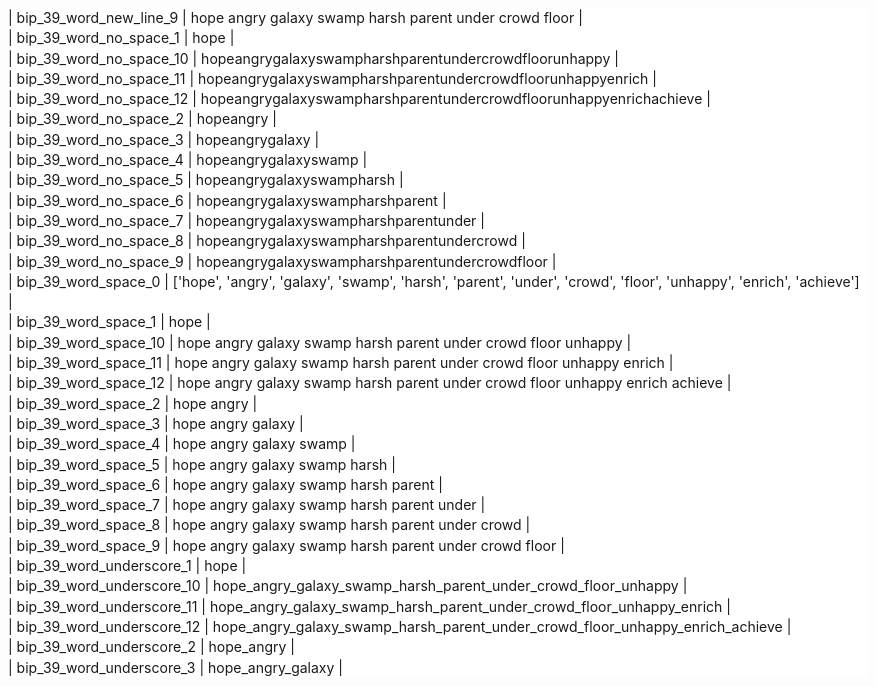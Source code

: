 | bip_39_word_new_line_9 | hope
angry
galaxy
swamp
harsh
parent
under
crowd
floor |  
| bip_39_word_no_space_1 | hope |  
| bip_39_word_no_space_10 | hopeangrygalaxyswampharshparentundercrowdfloorunhappy |  
| bip_39_word_no_space_11 | hopeangrygalaxyswampharshparentundercrowdfloorunhappyenrich |  
| bip_39_word_no_space_12 | hopeangrygalaxyswampharshparentundercrowdfloorunhappyenrichachieve |  
| bip_39_word_no_space_2 | hopeangry |  
| bip_39_word_no_space_3 | hopeangrygalaxy |  
| bip_39_word_no_space_4 | hopeangrygalaxyswamp |  
| bip_39_word_no_space_5 | hopeangrygalaxyswampharsh |  
| bip_39_word_no_space_6 | hopeangrygalaxyswampharshparent |  
| bip_39_word_no_space_7 | hopeangrygalaxyswampharshparentunder |  
| bip_39_word_no_space_8 | hopeangrygalaxyswampharshparentundercrowd |  
| bip_39_word_no_space_9 | hopeangrygalaxyswampharshparentundercrowdfloor |  
| bip_39_word_space_0 | ['hope', 'angry', 'galaxy', 'swamp', 'harsh', 'parent', 'under', 'crowd', 'floor', 'unhappy', 'enrich', 'achieve'] |  
| bip_39_word_space_1 | hope |  
| bip_39_word_space_10 | hope angry galaxy swamp harsh parent under crowd floor unhappy |  
| bip_39_word_space_11 | hope angry galaxy swamp harsh parent under crowd floor unhappy enrich |  
| bip_39_word_space_12 | hope angry galaxy swamp harsh parent under crowd floor unhappy enrich achieve |  
| bip_39_word_space_2 | hope angry |  
| bip_39_word_space_3 | hope angry galaxy |  
| bip_39_word_space_4 | hope angry galaxy swamp |  
| bip_39_word_space_5 | hope angry galaxy swamp harsh |  
| bip_39_word_space_6 | hope angry galaxy swamp harsh parent |  
| bip_39_word_space_7 | hope angry galaxy swamp harsh parent under |  
| bip_39_word_space_8 | hope angry galaxy swamp harsh parent under crowd |  
| bip_39_word_space_9 | hope angry galaxy swamp harsh parent under crowd floor |  
| bip_39_word_underscore_1 | hope |  
| bip_39_word_underscore_10 | hope_angry_galaxy_swamp_harsh_parent_under_crowd_floor_unhappy |  
| bip_39_word_underscore_11 | hope_angry_galaxy_swamp_harsh_parent_under_crowd_floor_unhappy_enrich |  
| bip_39_word_underscore_12 | hope_angry_galaxy_swamp_harsh_parent_under_crowd_floor_unhappy_enrich_achieve |  
| bip_39_word_underscore_2 | hope_angry |  
| bip_39_word_underscore_3 | hope_angry_galaxy |  